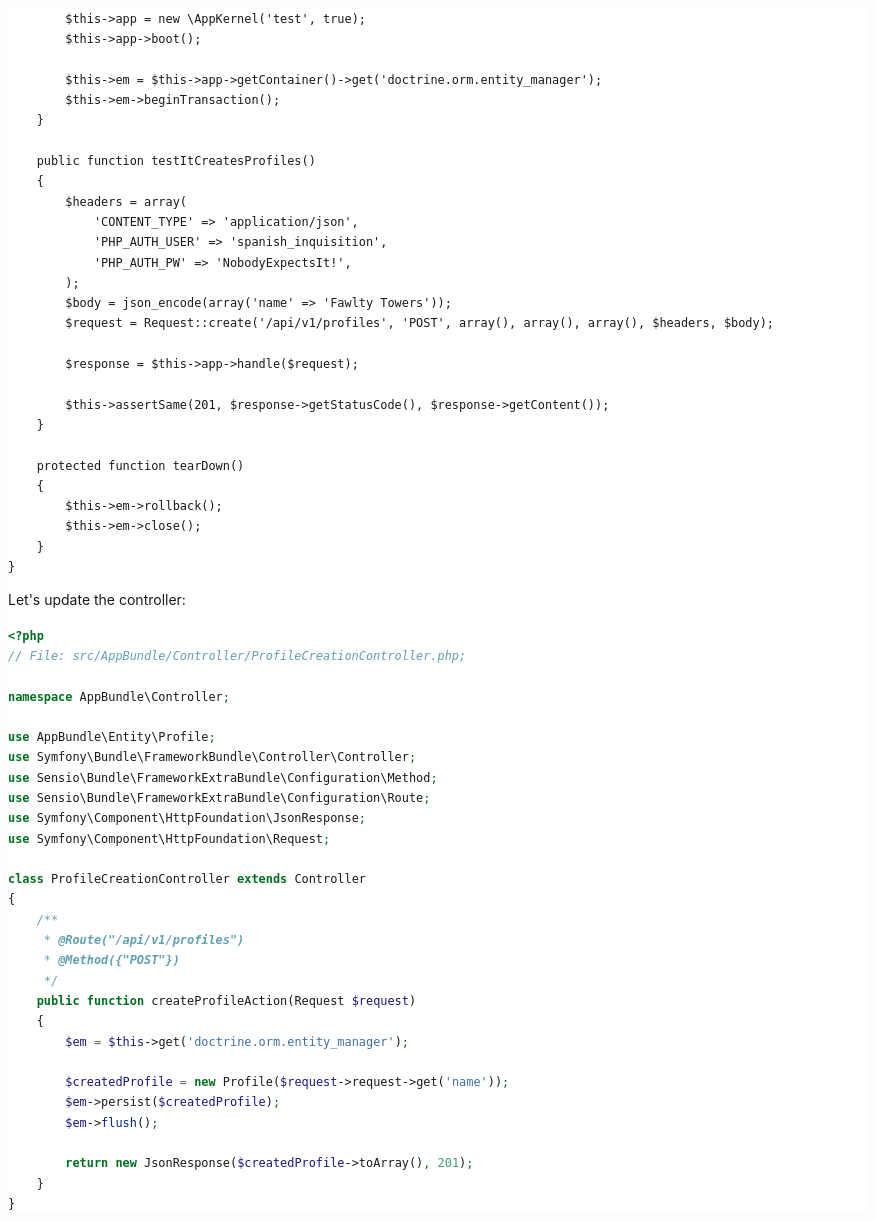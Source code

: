 ```
        $this->app = new \AppKernel('test', true);
        $this->app->boot();

        $this->em = $this->app->getContainer()->get('doctrine.orm.entity_manager');
        $this->em->beginTransaction();
    }

    public function testItCreatesProfiles()
    {
        $headers = array(
            'CONTENT_TYPE' => 'application/json',
            'PHP_AUTH_USER' => 'spanish_inquisition',
            'PHP_AUTH_PW' => 'NobodyExpectsIt!',
        );
        $body = json_encode(array('name' => 'Fawlty Towers'));
        $request = Request::create('/api/v1/profiles', 'POST', array(), array(), array(), $headers, $body);

        $response = $this->app->handle($request);

        $this->assertSame(201, $response->getStatusCode(), $response->getContent());
    }

    protected function tearDown()
    {
        $this->em->rollback();
        $this->em->close();
    }
}
```

Let's update the controller:

```php
<?php
// File: src/AppBundle/Controller/ProfileCreationController.php;

namespace AppBundle\Controller;

use AppBundle\Entity\Profile;
use Symfony\Bundle\FrameworkBundle\Controller\Controller;
use Sensio\Bundle\FrameworkExtraBundle\Configuration\Method;
use Sensio\Bundle\FrameworkExtraBundle\Configuration\Route;
use Symfony\Component\HttpFoundation\JsonResponse;
use Symfony\Component\HttpFoundation\Request;

class ProfileCreationController extends Controller
{
    /**
     * @Route("/api/v1/profiles")
     * @Method({"POST"})
     */
    public function createProfileAction(Request $request)
    {
        $em = $this->get('doctrine.orm.entity_manager');

        $createdProfile = new Profile($request->request->get('name'));
        $em->persist($createdProfile);
        $em->flush();

        return new JsonResponse($createdProfile->toArray(), 201);
    }
}
```
